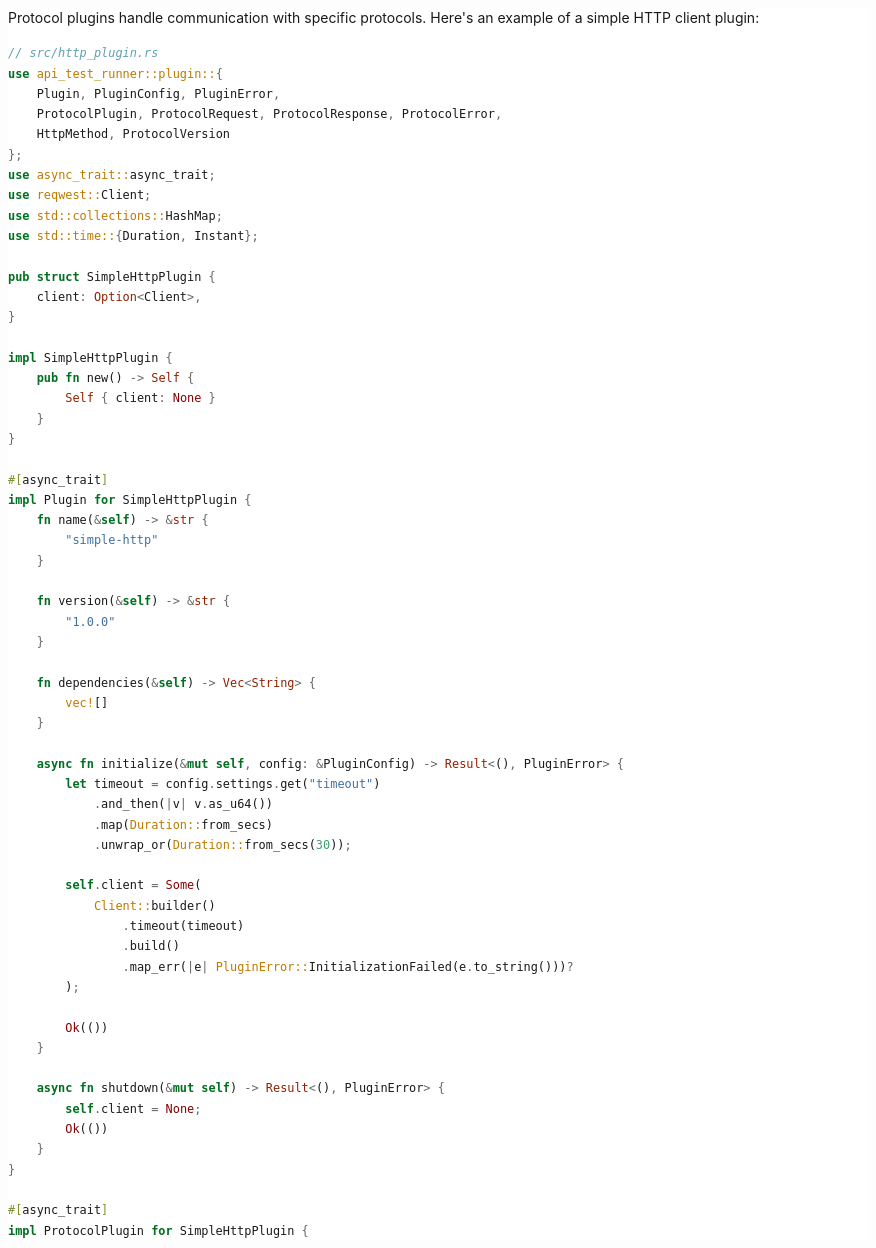 Protocol plugins handle communication with specific protocols. Here's an example of a simple HTTP client plugin:

```rust
// src/http_plugin.rs
use api_test_runner::plugin::{
    Plugin, PluginConfig, PluginError,
    ProtocolPlugin, ProtocolRequest, ProtocolResponse, ProtocolError,
    HttpMethod, ProtocolVersion
};
use async_trait::async_trait;
use reqwest::Client;
use std::collections::HashMap;
use std::time::{Duration, Instant};

pub struct SimpleHttpPlugin {
    client: Option<Client>,
}

impl SimpleHttpPlugin {
    pub fn new() -> Self {
        Self { client: None }
    }
}

#[async_trait]
impl Plugin for SimpleHttpPlugin {
    fn name(&self) -> &str {
        "simple-http"
    }
    
    fn version(&self) -> &str {
        "1.0.0"
    }
    
    fn dependencies(&self) -> Vec<String> {
        vec![]
    }
    
    async fn initialize(&mut self, config: &PluginConfig) -> Result<(), PluginError> {
        let timeout = config.settings.get("timeout")
            .and_then(|v| v.as_u64())
            .map(Duration::from_secs)
            .unwrap_or(Duration::from_secs(30));
            
        self.client = Some(
            Client::builder()
                .timeout(timeout)
                .build()
                .map_err(|e| PluginError::InitializationFailed(e.to_string()))?
        );
        
        Ok(())
    }
    
    async fn shutdown(&mut self) -> Result<(), PluginError> {
        self.client = None;
        Ok(())
    }
}

#[async_trait]
impl ProtocolPlugin for SimpleHttpPlugin {
```